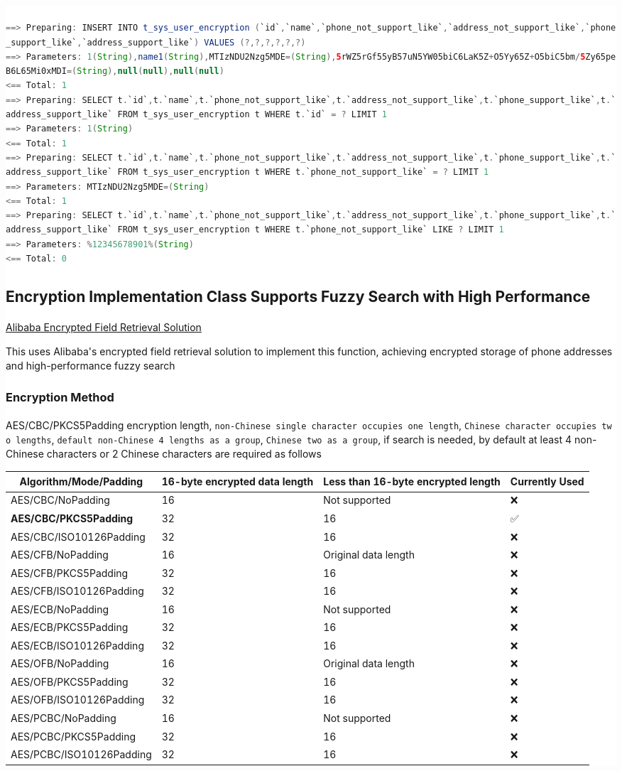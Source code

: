 ```java

==> Preparing: INSERT INTO t_sys_user_encryption (`id`,`name`,`phone_not_support_like`,`address_not_support_like`,`phone_support_like`,`address_support_like`) VALUES (?,?,?,?,?,?) 
==> Parameters: 1(String),name1(String),MTIzNDU2Nzg5MDE=(String),5rWZ5rGf55yB57uN5YW05biC6LaK5Z+O5Yy65Z+O5biC5bm/5Zy65peB6L65Mi0xMDI=(String),null(null),null(null)
<== Total: 1
==> Preparing: SELECT t.`id`,t.`name`,t.`phone_not_support_like`,t.`address_not_support_like`,t.`phone_support_like`,t.`address_support_like` FROM t_sys_user_encryption t WHERE t.`id` = ? LIMIT 1
==> Parameters: 1(String)
<== Total: 1
==> Preparing: SELECT t.`id`,t.`name`,t.`phone_not_support_like`,t.`address_not_support_like`,t.`phone_support_like`,t.`address_support_like` FROM t_sys_user_encryption t WHERE t.`phone_not_support_like` = ? LIMIT 1
==> Parameters: MTIzNDU2Nzg5MDE=(String)
<== Total: 1
==> Preparing: SELECT t.`id`,t.`name`,t.`phone_not_support_like`,t.`address_not_support_like`,t.`phone_support_like`,t.`address_support_like` FROM t_sys_user_encryption t WHERE t.`phone_not_support_like` LIKE ? LIMIT 1
==> Parameters: %12345678901%(String)
<== Total: 0
```

## Encryption Implementation Class Supports Fuzzy Search with High Performance

[Alibaba Encrypted Field Retrieval Solution](https://jaq-doc.alibaba.com/docs/doc.htm?treeId=1&articleId=106213&docType=1)

This uses Alibaba's encrypted field retrieval solution to implement this function, achieving encrypted storage of phone addresses and high-performance fuzzy search

### Encryption Method
AES/CBC/PKCS5Padding encryption length, `non-Chinese single character occupies one length`, `Chinese character occupies two lengths`, `default non-Chinese 4 lengths as a group`, `Chinese two as a group`, if search is needed, by default at least 4 non-Chinese characters or 2 Chinese characters are required as follows



Algorithm/Mode/Padding  | 16-byte encrypted data length | Less than 16-byte encrypted length |Currently Used
--- | --- | --- | ---
AES/CBC/NoPadding         | 16 |  Not supported        | ❌
**AES/CBC/PKCS5Padding**  | 32 |  16     | ✅
AES/CBC/ISO10126Padding   | 32 |  16     | ❌
AES/CFB/NoPadding         | 16 |  Original data length     | ❌
AES/CFB/PKCS5Padding      | 32 |  16     | ❌
AES/CFB/ISO10126Padding   | 32 |  16     | ❌
AES/ECB/NoPadding         | 16 |  Not supported     | ❌
AES/ECB/PKCS5Padding      | 32 |  16     | ❌
AES/ECB/ISO10126Padding   | 32 |  16     | ❌
AES/OFB/NoPadding         | 16 |  Original data length     | ❌
AES/OFB/PKCS5Padding      | 32 |  16     | ❌
AES/OFB/ISO10126Padding   | 32 |  16     | ❌
AES/PCBC/NoPadding        | 16 |  Not supported     | ❌
AES/PCBC/PKCS5Padding     | 32 |  16     | ❌
AES/PCBC/ISO10126Padding  | 32 |  16    | ❌
